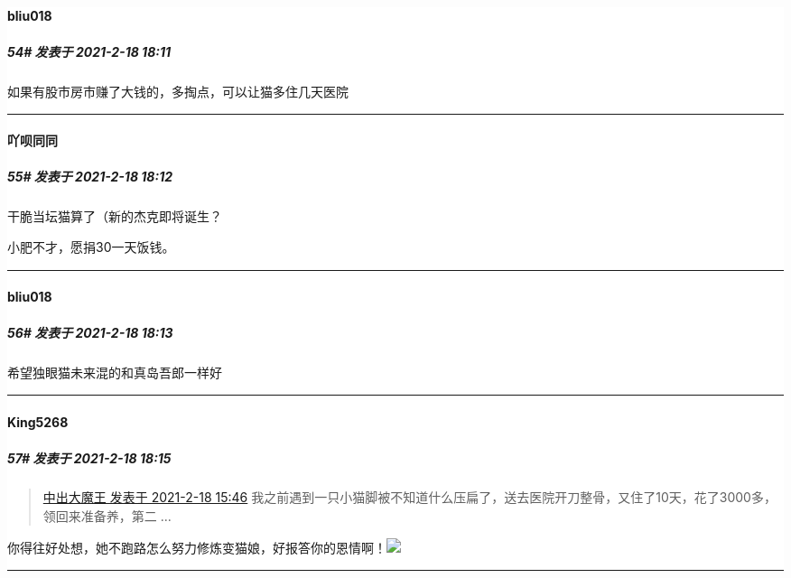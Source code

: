 ####  bliu018  
##### 54#       发表于 2021-2-18 18:11




如果有股市房市赚了大钱的，多掏点，可以让猫多住几天医院







*****

####  吖呗同同  
##### 55#       发表于 2021-2-18 18:12




干脆当坛猫算了（新的杰克即将诞生？


小肥不才，愿捐30一天饭钱。







*****

####  bliu018  
##### 56#       发表于 2021-2-18 18:13




希望独眼猫未来混的和真岛吾郎一样好







*****

####  King5268  
##### 57#       发表于 2021-2-18 18:15



<blockquote><a href="httphttps://bbs.saraba1st.com/2b/forum.php?mod=redirect&amp;goto=findpost&amp;pid=50366752&amp;ptid=1988397" target="_blank">中出大魔王 发表于 2021-2-18 15:46</a>
我之前遇到一只小猫脚被不知道什么压扁了，送去医院开刀整骨，又住了10天，花了3000多，领回来准备养，第二 ...</blockquote>
你得往好处想，她不跑路怎么努力修炼变猫娘，好报答你的恩情啊！<img src="https://static.saraba1st.com/image/smiley/face2017/037.png" referrerpolicy="no-referrer">







*****
